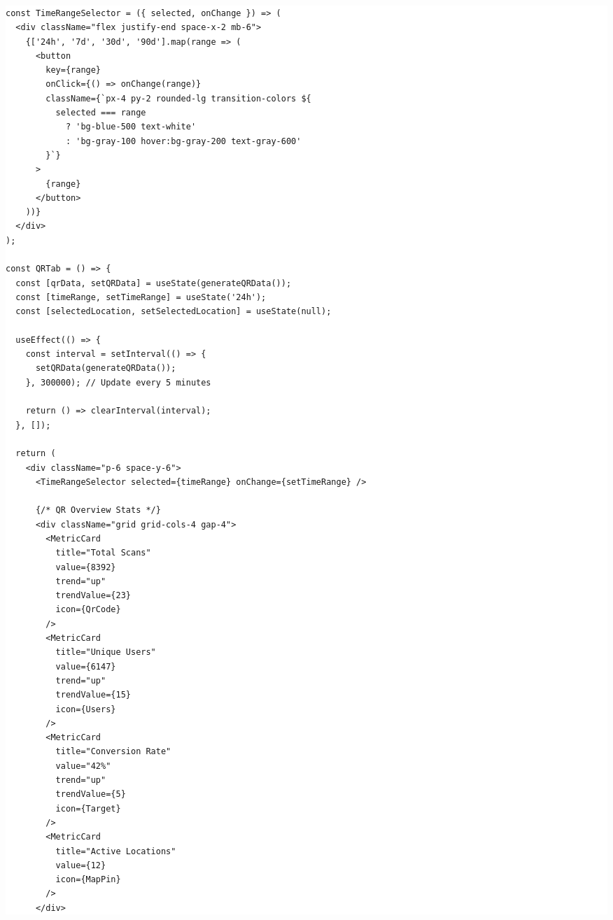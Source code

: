     const TimeRangeSelector = ({ selected, onChange }) => (
      <div className="flex justify-end space-x-2 mb-6">
        {['24h', '7d', '30d', '90d'].map(range => (
          <button
            key={range}
            onClick={() => onChange(range)}
            className={`px-4 py-2 rounded-lg transition-colors ${
              selected === range
                ? 'bg-blue-500 text-white'
                : 'bg-gray-100 hover:bg-gray-200 text-gray-600'
            }`}
          >
            {range}
          </button>
        ))}
      </div>
    );
    
    const QRTab = () => {
      const [qrData, setQRData] = useState(generateQRData());
      const [timeRange, setTimeRange] = useState('24h');
      const [selectedLocation, setSelectedLocation] = useState(null);
    
      useEffect(() => {
        const interval = setInterval(() => {
          setQRData(generateQRData());
        }, 300000); // Update every 5 minutes
    
        return () => clearInterval(interval);
      }, []);
    
      return (
        <div className="p-6 space-y-6">
          <TimeRangeSelector selected={timeRange} onChange={setTimeRange} />
    
          {/* QR Overview Stats */}
          <div className="grid grid-cols-4 gap-4">
            <MetricCard
              title="Total Scans"
              value={8392}
              trend="up"
              trendValue={23}
              icon={QrCode}
            />
            <MetricCard
              title="Unique Users"
              value={6147}
              trend="up"
              trendValue={15}
              icon={Users}
            />
            <MetricCard
              title="Conversion Rate"
              value="42%"
              trend="up"
              trendValue={5}
              icon={Target}
            />
            <MetricCard
              title="Active Locations"
              value={12}
              icon={MapPin}
            />
          </div>
    